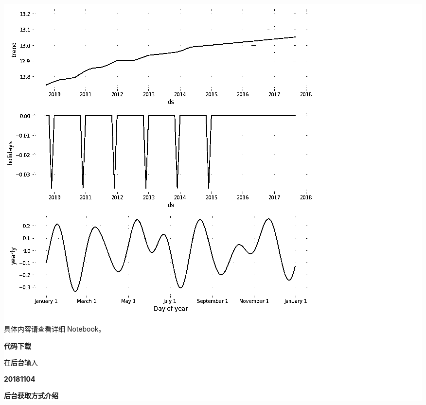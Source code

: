 ![](img/83e9a9eb3fd223328010bac5f6e594c2.png)

具体内容请查看详细 Notebook。

**代码下载**

在**后台**输入

**20181104**

**后台获取方式介绍**
